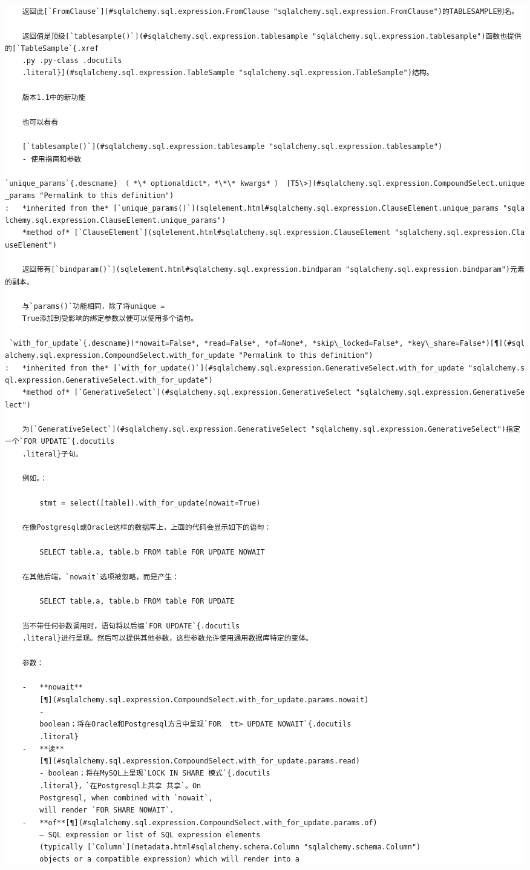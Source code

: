         返回此[`FromClause`](#sqlalchemy.sql.expression.FromClause "sqlalchemy.sql.expression.FromClause")的TABLESAMPLE别名。

        返回值是顶级[`tablesample()`](#sqlalchemy.sql.expression.tablesample "sqlalchemy.sql.expression.tablesample")函数也提供的[`TableSample`{.xref
        .py .py-class .docutils
        .literal}](#sqlalchemy.sql.expression.TableSample "sqlalchemy.sql.expression.TableSample")结构。

        版本1.1中的新功能

        也可以看看

        [`tablesample()`](#sqlalchemy.sql.expression.tablesample "sqlalchemy.sql.expression.tablesample")
        - 使用指南和参数

    `unique_params`{.descname} （ *\* optionaldict*，*\*\* kwargs* ） [T5\>](#sqlalchemy.sql.expression.CompoundSelect.unique_params "Permalink to this definition")
    :   *inherited from the* [`unique_params()`](sqlelement.html#sqlalchemy.sql.expression.ClauseElement.unique_params "sqlalchemy.sql.expression.ClauseElement.unique_params")
        *method of* [`ClauseElement`](sqlelement.html#sqlalchemy.sql.expression.ClauseElement "sqlalchemy.sql.expression.ClauseElement")

        返回带有[`bindparam()`](sqlelement.html#sqlalchemy.sql.expression.bindparam "sqlalchemy.sql.expression.bindparam")元素的副本。

        与`params()`功能相同，除了将unique =
        True添加到受影响的绑定参数以便可以使用多个语句。

     `with_for_update`{.descname}(*nowait=False*, *read=False*, *of=None*, *skip\_locked=False*, *key\_share=False*)[¶](#sqlalchemy.sql.expression.CompoundSelect.with_for_update "Permalink to this definition")
    :   *inherited from the* [`with_for_update()`](#sqlalchemy.sql.expression.GenerativeSelect.with_for_update "sqlalchemy.sql.expression.GenerativeSelect.with_for_update")
        *method of* [`GenerativeSelect`](#sqlalchemy.sql.expression.GenerativeSelect "sqlalchemy.sql.expression.GenerativeSelect")

        为[`GenerativeSelect`](#sqlalchemy.sql.expression.GenerativeSelect "sqlalchemy.sql.expression.GenerativeSelect")指定一个`FOR UPDATE`{.docutils
        .literal}子句。

        例如。：

            stmt = select([table]).with_for_update(nowait=True)

        在像Postgresql或Oracle这样的数据库上，上面的代码会显示如下的语句：

            SELECT table.a, table.b FROM table FOR UPDATE NOWAIT

        在其他后端，`nowait`选项被忽略，而是产生：

            SELECT table.a, table.b FROM table FOR UPDATE

        当不带任何参数调用时，语句将以后缀`FOR UPDATE`{.docutils
        .literal}进行呈现。然后可以提供其他参数，这些参数允许使用通用数据库特定的变体。

        参数：

        -   **nowait**
            [¶](#sqlalchemy.sql.expression.CompoundSelect.with_for_update.params.nowait)
            -
            boolean；将在Oracle和Postgresql方言中呈现`FOR  tt> UPDATE NOWAIT`{.docutils
            .literal}
        -   **读**
            [¶](#sqlalchemy.sql.expression.CompoundSelect.with_for_update.params.read)
            - boolean；将在MySQL上呈现`LOCK IN SHARE 模式`{.docutils
            .literal}，`在Postgresql上共享 共享`。On
            Postgresql, when combined with `nowait`,
            will render `FOR SHARE NOWAIT`.
        -   **of**[¶](#sqlalchemy.sql.expression.CompoundSelect.with_for_update.params.of)
            – SQL expression or list of SQL expression elements
            (typically [`Column`](metadata.html#sqlalchemy.schema.Column "sqlalchemy.schema.Column")
            objects or a compatible expression) which will render into a